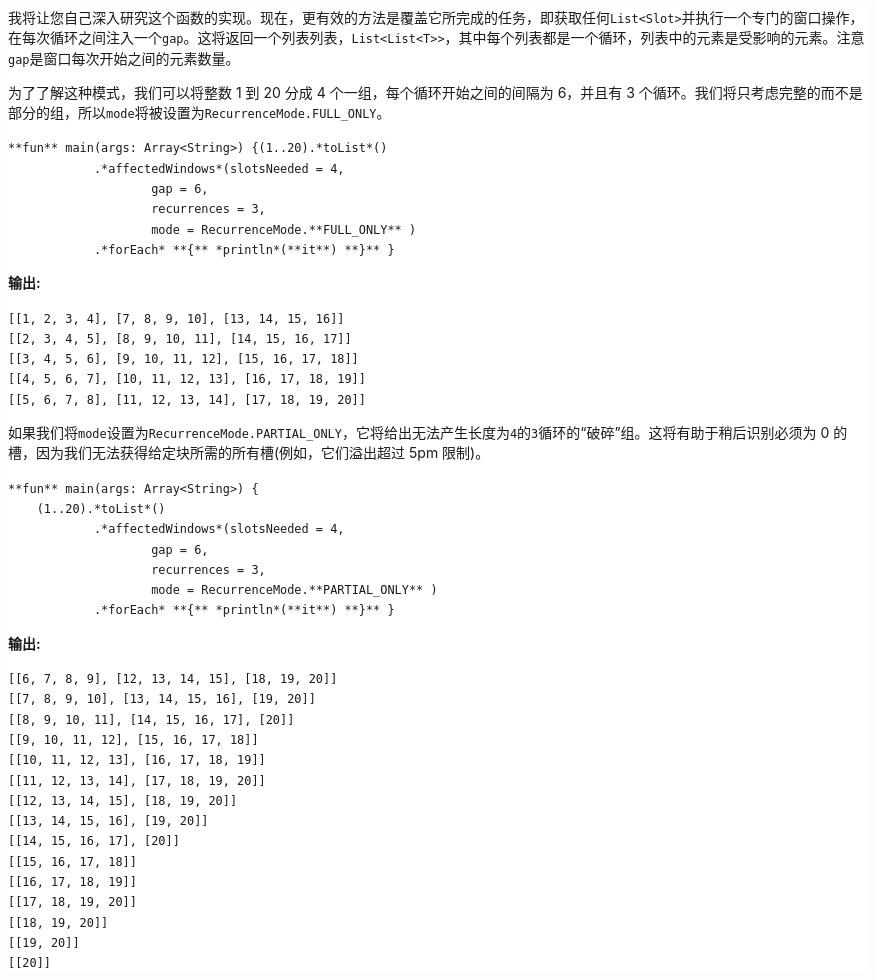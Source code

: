 ```
```

我将让您自己深入研究这个函数的实现。现在，更有效的方法是覆盖它所完成的任务，即获取任何`List<Slot>`并执行一个专门的窗口操作，在每次循环之间注入一个`gap`。这将返回一个列表列表，`List<List<T>>`，其中每个列表都是一个循环，列表中的元素是受影响的元素。注意`gap`是窗口每次开始之间的元素数量。

为了了解这种模式，我们可以将整数 1 到 20 分成 4 个一组，每个循环开始之间的间隔为 6，并且有 3 个循环。我们将只考虑完整的而不是部分的组，所以`mode`将被设置为`RecurrenceMode.FULL_ONLY`。

```
**fun** main(args: Array<String>) {(1..20).*toList*()
            .*affectedWindows*(slotsNeeded = 4,
                    gap = 6,
                    recurrences = 3,
                    mode = RecurrenceMode.**FULL_ONLY** )
            .*forEach* **{** *println*(**it**) **}** }
```

**输出:**

```
[[1, 2, 3, 4], [7, 8, 9, 10], [13, 14, 15, 16]]
[[2, 3, 4, 5], [8, 9, 10, 11], [14, 15, 16, 17]]
[[3, 4, 5, 6], [9, 10, 11, 12], [15, 16, 17, 18]]
[[4, 5, 6, 7], [10, 11, 12, 13], [16, 17, 18, 19]]
[[5, 6, 7, 8], [11, 12, 13, 14], [17, 18, 19, 20]]
```

如果我们将`mode`设置为`RecurrenceMode.PARTIAL_ONLY`，它将给出无法产生长度为`4`的`3`循环的“破碎”组。这将有助于稍后识别必须为 0 的槽，因为我们无法获得给定块所需的所有槽(例如，它们溢出超过 5pm 限制)。

```
**fun** main(args: Array<String>) {
    (1..20).*toList*()
            .*affectedWindows*(slotsNeeded = 4,
                    gap = 6,
                    recurrences = 3,
                    mode = RecurrenceMode.**PARTIAL_ONLY** )
            .*forEach* **{** *println*(**it**) **}** }
```

**输出:**

```
[[6, 7, 8, 9], [12, 13, 14, 15], [18, 19, 20]]
[[7, 8, 9, 10], [13, 14, 15, 16], [19, 20]]
[[8, 9, 10, 11], [14, 15, 16, 17], [20]]
[[9, 10, 11, 12], [15, 16, 17, 18]]
[[10, 11, 12, 13], [16, 17, 18, 19]]
[[11, 12, 13, 14], [17, 18, 19, 20]]
[[12, 13, 14, 15], [18, 19, 20]]
[[13, 14, 15, 16], [19, 20]]
[[14, 15, 16, 17], [20]]
[[15, 16, 17, 18]]
[[16, 17, 18, 19]]
[[17, 18, 19, 20]]
[[18, 19, 20]]
[[19, 20]]
[[20]]
```
